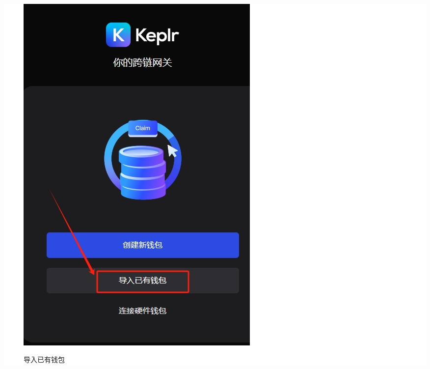 <figure><img src="../../.gitbook/assets/微信截图_20241212141341.png" alt=""><figcaption><p>导入已有钱包</p></figcaption></figure>